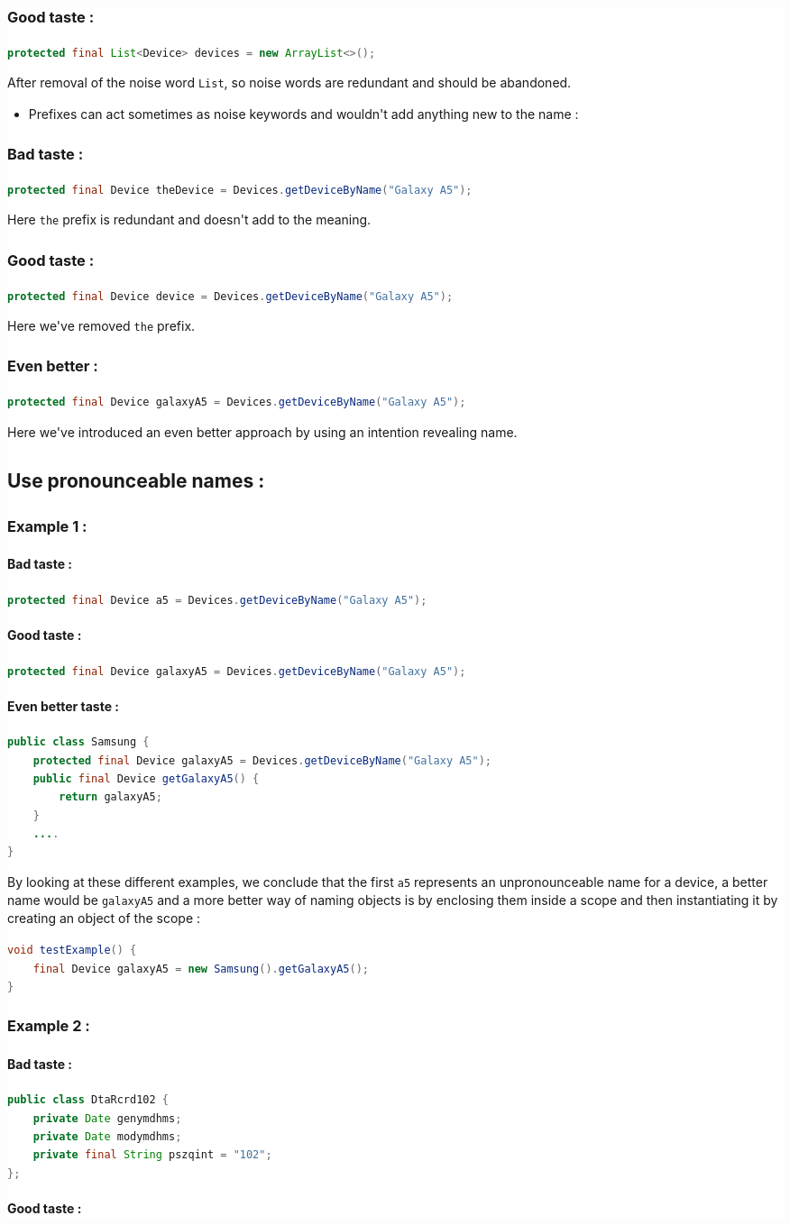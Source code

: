 ### Good taste :
```java
protected final List<Device> devices = new ArrayList<>();
```
After removal of the noise word `List`, so noise words are redundant and should be abandoned.
- Prefixes can act sometimes as noise keywords and wouldn't add anything new to the name :
### Bad taste :
```java
protected final Device theDevice = Devices.getDeviceByName("Galaxy A5");
```
Here `the` prefix is redundant and doesn't add to the meaning.
### Good taste :
```java
protected final Device device = Devices.getDeviceByName("Galaxy A5");
```
Here we've removed `the` prefix.
### Even better :
```java
protected final Device galaxyA5 = Devices.getDeviceByName("Galaxy A5");
```
Here we've introduced an even better approach by using an intention revealing name.
## Use pronounceable names :
### Example 1 :
#### Bad taste : 
```java
protected final Device a5 = Devices.getDeviceByName("Galaxy A5");
```
#### Good taste : 
```java
protected final Device galaxyA5 = Devices.getDeviceByName("Galaxy A5");
```
#### Even better taste :
```java
public class Samsung {
	protected final Device galaxyA5 = Devices.getDeviceByName("Galaxy A5");
	public final Device getGalaxyA5() {
		return galaxyA5;
	}
	....
}
```
By looking at these different examples, we conclude that the first `a5` represents an unpronounceable name for a device, a better name would be `galaxyA5` and a more better way of naming objects is by enclosing them inside a scope and then instantiating it by creating an object of the scope : 
```java
void testExample() {
	final Device galaxyA5 = new Samsung().getGalaxyA5();
}
```
### Example 2 :
#### Bad taste : 
```java
public class DtaRcrd102 {
	private Date genymdhms;
	private Date modymdhms;
	private final String pszqint = "102";
};
```
#### Good taste : 
```java
```